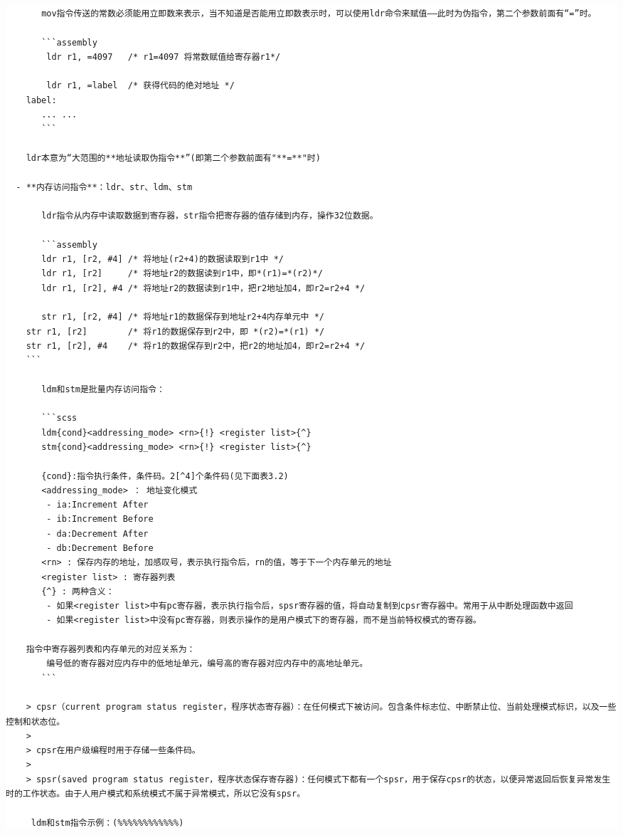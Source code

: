            mov指令传送的常数必须能用立即数来表示，当不知道是否能用立即数表示时，可以使用ldr命令来赋值——此时为伪指令，第二个参数前面有“=”时。
   
           ```assembly
           	ldr r1, =4097	/* r1=4097 将常数赋值给寄存器r1*/
           
           	ldr r1, =label	/* 获得代码的绝对地址 */
        label:
           ... ...
           ```
   
        ldr本意为“大范围的**地址读取伪指令**”(即第二个参数前面有"**=**"时)
   
      - **内存访问指令**：ldr、str、ldm、stm
   
           ldr指令从内存中读取数据到寄存器，str指令把寄存器的值存储到内存，操作32位数据。
   
           ```assembly
           ldr r1, [r2, #4]	/* 将地址(r2+4)的数据读取到r1中 */
           ldr r1, [r2]		/* 将地址r2的数据读到r1中，即*(r1)=*(r2)*/
           ldr r1, [r2], #4	/* 将地址r2的数据读到r1中，把r2地址加4，即r2=r2+4 */
           
           str r1, [r2, #4]	/* 将地址r1的数据保存到地址r2+4内存单元中 */
        str r1, [r2]		/* 将r1的数据保存到r2中，即 *(r2)=*(r1) */
        str r1, [r2], #4	/* 将r1的数据保存到r2中，把r2的地址加4，即r2=r2+4 */
        ```
   
           ldm和stm是批量内存访问指令：
   
           ```scss
           ldm{cond}<addressing_mode> <rn>{!} <register list>{^}
           stm{cond}<addressing_mode> <rn>{!} <register list>{^}
           
           {cond}:指令执行条件，条件码。2[^4]个条件码(见下面表3.2)
           <addressing_mode> ： 地址变化模式
           	- ia:Increment After
           	- ib:Increment Before
           	- da:Decrement After
           	- db:Decrement Before
           <rn> : 保存内存的地址，加感叹号，表示执行指令后，rn的值，等于下一个内存单元的地址
           <register list> : 寄存器列表
           {^} : 两种含义：
           	- 如果<register list>中有pc寄存器，表示执行指令后，spsr寄存器的值，将自动复制到cpsr寄存器中。常用于从中断处理函数中返回
           	- 如果<register list>中没有pc寄存器，则表示操作的是用户模式下的寄存器，而不是当前特权模式的寄存器。
           	
        指令中寄存器列表和内存单元的对应关系为：
           	编号低的寄存器对应内存中的低地址单元，编号高的寄存器对应内存中的高地址单元。
           ```
   
        > cpsr（current program status register，程序状态寄存器）：在任何模式下被访问。包含条件标志位、中断禁止位、当前处理模式标识，以及一些控制和状态位。
        >
        > cpsr在用户级编程时用于存储一些条件码。
        >
        > spsr(saved program status register，程序状态保存寄存器)：任何模式下都有一个spsr，用于保存cpsr的状态，以便异常返回后恢复异常发生时的工作状态。由于人用户模式和系统模式不属于异常模式，所以它没有spsr。
        
         ldm和stm指令示例：(%%%%%%%%%%%%)
        